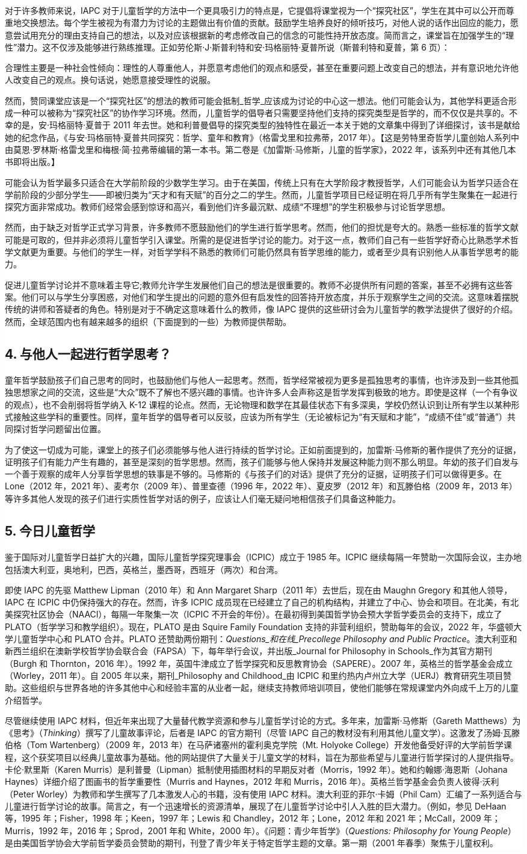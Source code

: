 对于许多教师来说，IAPC 对于儿童哲学的方法中一个更具吸引力的特点是，它提倡将课堂视为一个“探究社区”，学生在其中可以公开而尊重地交换想法。每个学生被视为有潜力为讨论的主题做出有价值的贡献。鼓励学生培养良好的倾听技巧，对他人说的话作出回应的能力，愿意尝试用充分的理由支持自己的想法，以及对应该根据新的考虑修改自己的信念的可能性持开放态度。简而言之，课堂旨在加强学生的“理性”潜力。这不仅涉及能够进行熟练推理。正如劳伦斯·J·斯普利特和安·玛格丽特·夏普所说（斯普利特和夏普，第 6 页）：

合理性主要是一种社会性倾向：理性的人尊重他人，并愿意考虑他们的观点和感受，甚至在重要问题上改变自己的想法，并有意识地允许他人改变自己的观点。换句话说，她愿意接受理性的说服。

然而，赞同课堂应该是一个“探究社区”的想法的教师可能会抵制_哲学_应该成为讨论的中心这一想法。他们可能会认为，其他学科更适合形成一种可以被称为“探究社区”的协作学习环境。然而，儿童哲学的倡导者只需要坚持他们支持的探究类型是哲学的，而不仅仅是共享的。不幸的是，安·玛格丽特·夏普于 2011 年去世。她和利普曼倡导的探究类型的独特性在最近一本关于她的文章集中得到了详细探讨，该书是献给她的纪念作品，《与安·玛格丽特·夏普共同探究：哲学、童年和教育》（格雷戈里和拉弗蒂，2017 年）。【这是劳特里奇哲学儿童创始人系列中由莫恩·罗林斯·格雷戈里和梅根·简·拉弗蒂编辑的第一本书。第二卷是《加雷斯·马修斯，儿童的哲学家》，2022 年，该系列中还有其他几本书即将出版。】

可能会认为哲学最多只适合在大学前阶段的少数学生学习。由于在美国，传统上只有在大学阶段才教授哲学，人们可能会认为哲学只适合在学前阶段的少部分学生——即被归类为“天才和有天赋”的百分之二的学生。然而，儿童哲学项目已经证明在将几乎所有学生聚集在一起进行探究方面非常成功。教师们经常会感到惊讶和高兴，看到他们许多最沉默、成绩“不理想”的学生积极参与讨论哲学思想。

然而，由于缺乏对哲学正式学习背景，许多教师不愿鼓励他们的学生进行哲学思考。然而，他们的担忧是夸大的。熟悉一些标准的哲学文献可能是可取的，但并非必须将儿童哲学引入课堂。所需的是促进哲学讨论的能力。对于这一点，教师们自己有一些哲学好奇心比熟悉学术哲学文献更为重要。与他们的学生一样，对哲学学科不熟悉的教师们可能仍然具有哲学思维的能力，或者至少具有识别他人从事哲学思考的能力。

促进儿童哲学讨论并不意味着主导它;教师允许学生发展他们自己的想法是很重要的。教师不必提供所有问题的答案，甚至不必拥有这些答案。他们可以与学生分享困惑，对他们和学生提出的问题的意外但有启发性的回答持开放态度，并乐于观察学生之间的交流。这意味着摆脱传统的讲师和答疑者的角色。特别是对于不确定这意味着什么的教师，像 IAPC 提供的这些研讨会为儿童哲学的教学法提供了很好的介绍。然而，全球范围内也有越来越多的组织（下面提到的一些）为教师提供帮助。

## 4. 与他人一起进行哲学思考？

童年哲学鼓励孩子们自己思考的同时，也鼓励他们与他人一起思考。然而，哲学经常被视为更多是孤独思考的事情，也许涉及到一些其他孤独思想家之间的交流，这些是“大众”既不了解也不感兴趣的事情。也许许多人会声称这是哲学发挥到极致的地方。即使是这样（一个有争议的观点），也不会削弱将哲学纳入 K-12 课程的论点。然而，无论物理和数学在其最佳状态下有多深奥，学校仍然认识到让所有学生以某种形式接触这些学科的重要性。同样，童年哲学的倡导者可以反驳，应该为所有学生（无论被标记为“有天赋和才能”，“成绩不佳”或“普通”）共同探讨哲学问题留出位置。

为了使这一切成为可能，课堂上的孩子们必须能够与他人进行持续的哲学讨论。正如前面提到的，加雷斯·马修斯的著作提供了充分的证据，证明孩子们有能力产生有趣的，甚至是深刻的哲学思想。然而，孩子们能够与他人保持并发展这种能力则不那么明显。年幼的孩子们自发与一个善于观察的成年人分享哲学思想的轶事是不够的。马修斯的《与孩子们的对话》提供了充分的证据，证明孩子们可以做得更多。在 Lone（2012 年，2021 年）、麦考尔（2009 年）、普里查德（1996 年，2022 年）、夏皮罗（2012 年）和瓦滕伯格（2009 年，2013 年）等许多其他人发现的孩子们进行实质性哲学对话的例子，应该让人们毫无疑问地相信孩子们具备这种能力。

## 5. 今日儿童哲学

鉴于国际对儿童哲学日益扩大的兴趣，国际儿童哲学探究理事会（ICPIC）成立于 1985 年。ICPIC 继续每隔一年赞助一次国际会议，主办地包括澳大利亚，奥地利，巴西，英格兰，墨西哥，西班牙（两次）和台湾。

即使 IAPC 的先驱 Matthew Lipman（2010 年）和 Ann Margaret Sharp（2011 年）去世后，现在由 Maughn Gregory 和其他人领导，IAPC 在 ICPIC 中仍保持强大的存在。然而，许多 ICPIC 成员现在已经建立了自己的机构结构，并建立了中心、协会和项目。在北美，有北美探究社区协会（NAACI），每隔一年聚集一次（ICPIC 不开会的年份）。在最初得到美国哲学协会预大学哲学委员会的支持下，成立了 PLATO（哲学学习和教学组织）。现在，PLATO 是由 Squire Family Foundation 支持的非营利组织，赞助每年的会议，2022 年，华盛顿大学儿童哲学中心和 PLATO 合并。PLATO 还赞助两份期刊：_Questions_和在线_Precollege Philosophy and Public Practice_。澳大利亚和新西兰组织在澳新学校哲学协会联合会（FAPSA）下，每年举行会议，并出版_Journal for Philosophy in Schools_作为其官方期刊（Burgh 和 Thornton，2016 年）。1992 年，英国牛津成立了哲学探究和反思教育协会（SAPERE）。2007 年，英格兰的哲学基金会成立（Worley，2011 年）。自 2005 年以来，期刊_Philosophy and Childhood_由 ICPIC 和里约热内卢州立大学（UERJ）教育研究生项目赞助。这些组织与世界各地的许多其他中心和经验丰富的从业者一起，继续支持教师培训项目，使他们能够在常规课堂内外向成千上万的儿童介绍哲学。

尽管继续使用 IAPC 材料，但近年来出现了大量替代教学资源和参与儿童哲学讨论的方式。多年来，加雷斯·马修斯（Gareth Matthews）为《思考》（_Thinking_）撰写了儿童故事评论，后者是 IAPC 的官方期刊（尽管 IAPC 自己的教材没有利用其他儿童文学）。这激发了汤姆·瓦滕伯格（Tom Wartenberg）（2009 年，2013 年）在马萨诸塞州的霍利奥克学院（Mt. Holyoke College）开发他备受好评的大学前哲学课程，这个获奖项目以经典儿童故事为基础。他的网站提供了大量关于儿童文学的材料，旨在为那些希望与儿童进行哲学探讨的人提供指导。卡伦·默里斯（Karen Murris）是利普曼（Lipman）抵制使用插图材料的早期反对者（Morris，1992 年）。她和约翰娜·海恩斯（Johana Haynes）详细介绍了图画书的哲学重要性（Murris and Haynes，2012 年和 Murris，2016 年）。英格兰哲学基金会负责人彼得·沃利（Peter Worley）为教师和学生撰写了几本激发人心的书籍，没有使用 IAPC 材料。澳大利亚的菲尔·卡姆（Phil Cam）汇编了一系列适合与儿童进行哲学讨论的故事。简言之，有一个迅速增长的资源清单，展现了在儿童哲学讨论中引人入胜的巨大潜力。（例如，参见 DeHaan 等，1995 年；Fisher，1998 年；Keen，1997 年；Lewis 和 Chandley，2012 年；Lone，2012 年和 2021 年；McCall，2009 年；Murris，1992 年，2016 年；Sprod，2001 年和 White，2000 年）。《问题：青少年哲学》（_Questions: Philosophy for Young People_）是由美国哲学协会大学前哲学委员会赞助的期刊，刊登了青少年关于特定哲学主题的文章。第一期（2001 年春季）聚焦于儿童权利。
